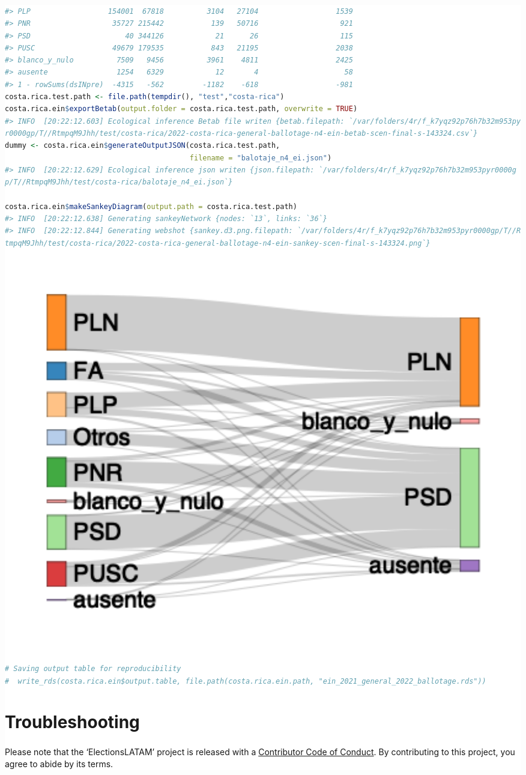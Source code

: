 ``` r
#> PLP                  154001  67818          3104   27104                  1539
#> PNR                   35727 215442           139   50716                   921
#> PSD                      40 344126            21      26                   115
#> PUSC                  49679 179535           843   21195                  2038
#> blanco_y_nulo          7509   9456          3961    4811                  2425
#> ausente                1254   6329            12       4                    58
#> 1 - rowSums(dsINpre)  -4315   -562         -1182    -618                  -981
costa.rica.test.path <- file.path(tempdir(), "test","costa-rica")
costa.rica.ein$exportBetab(output.folder = costa.rica.test.path, overwrite = TRUE)
#> INFO  [20:22:12.603] Ecological inference Betab file writen {betab.filepath: `/var/folders/4r/f_k7yqz92p76h7b32m953pyr0000gp/T//RtmpqM9Jhh/test/costa-rica/2022-costa-rica-general-ballotage-n4-ein-betab-scen-final-s-143324.csv`}
dummy <- costa.rica.ein$generateOutputJSON(costa.rica.test.path,
                                           filename = "balotaje_n4_ei.json")
#> INFO  [20:22:12.629] Ecological inference json writen {json.filepath: `/var/folders/4r/f_k7yqz92p76h7b32m953pyr0000gp/T//RtmpqM9Jhh/test/costa-rica/balotaje_n4_ei.json`}

costa.rica.ein$makeSankeyDiagram(output.path = costa.rica.test.path)
#> INFO  [20:22:12.638] Generating sankeyNetwork {nodes: `13`, links: `36`}
#> INFO  [20:22:12.844] Generating webshot {sankey.d3.png.filepath: `/var/folders/4r/f_k7yqz92p76h7b32m953pyr0000gp/T//RtmpqM9Jhh/test/costa-rica/2022-costa-rica-general-ballotage-n4-ein-sankey-scen-final-s-143324.png`}
```

<img src="man/figures/README-costa-rica-1.png" width="100%" />

``` r
# Saving output table for reproducibility
#  write_rds(costa.rica.ein$output.table, file.path(costa.rica.ein.path, "ein_2021_general_2022_ballotage.rds"))
```

# Troubleshooting

Please note that the ‘ElectionsLATAM’ project is released with a
[Contributor Code of
Conduct](https://github.com/rOpenStats/ElectionsLATAM/blob/master/CODE_OF_CONDUCT.md).
By contributing to this project, you agree to abide by its terms.

